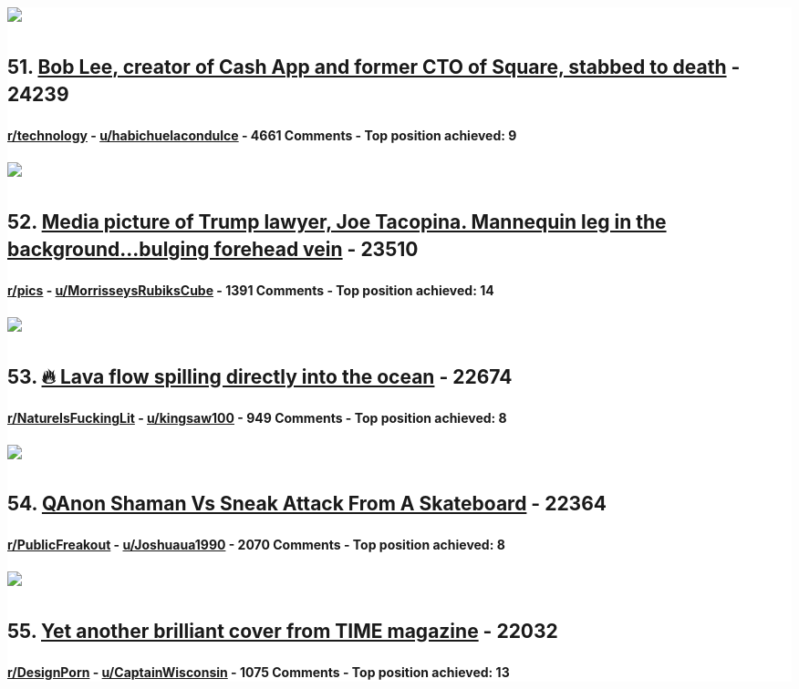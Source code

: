 <a href="https://i.redd.it/qx17b79a43sa1.jpg"><img src="https://b.thumbs.redditmedia.com/JpUFZqdgPxL1-VNrWonDtfOtFMHORnJMnpFRKKDeGdc.jpg"></img></a>

## 51. [Bob Lee, creator of Cash App and former CTO of Square, stabbed to death](http://reddit.com/r/technology/comments/12cg89k/bob_lee_creator_of_cash_app_and_former_cto_of/) - 24239
#### [r/technology](http://reddit.com/r/technology) - [u/habichuelacondulce](http://reddit.com/u/habichuelacondulce) - 4661 Comments - Top position achieved: 9

<a href="https://techcrunch.com/2023/04/05/bob-lee-creator-of-cash-app-and-former-cto-of-square-stabbed-to-death/"><img src="https://b.thumbs.redditmedia.com/UgwTOkMoULSA9Fp11YaELrsFjKkIfbT7Tu-rFdYHyGs.jpg"></img></a>

## 52. [Media picture of Trump lawyer, Joe Tacopina. Mannequin leg in the background...bulging forehead vein](http://reddit.com/r/pics/comments/12c2hvi/media_picture_of_trump_lawyer_joe_tacopina/) - 23510
#### [r/pics](http://reddit.com/r/pics) - [u/MorrisseysRubiksCube](http://reddit.com/u/MorrisseysRubiksCube) - 1391 Comments - Top position achieved: 14

<a href="https://i.redd.it/0kqpi9l9oyra1.png"><img src="https://a.thumbs.redditmedia.com/b7ZKNbR0joFDoMGxCucTNl5D_6pXaOimY3Glv3_kHe0.jpg"></img></a>

## 53. [🔥 Lava flow spilling directly into the ocean](http://reddit.com/r/NatureIsFuckingLit/comments/12cqxmx/lava_flow_spilling_directly_into_the_ocean/) - 22674
#### [r/NatureIsFuckingLit](http://reddit.com/r/NatureIsFuckingLit) - [u/kingsaw100](http://reddit.com/u/kingsaw100) - 949 Comments - Top position achieved: 8

<a href="https://v.redd.it/m2p7ohywk3sa1"><img src="https://a.thumbs.redditmedia.com/6PsEZr_gEb4vVb4JbtatxQT1bJ2Qi1KSO2zNpU_wP-4.jpg"></img></a>

## 54. [QAnon Shaman Vs Sneak Attack From A Skateboard](http://reddit.com/r/PublicFreakout/comments/12c5ffq/qanon_shaman_vs_sneak_attack_from_a_skateboard/) - 22364
#### [r/PublicFreakout](http://reddit.com/r/PublicFreakout) - [u/Joshuaua1990](http://reddit.com/u/Joshuaua1990) - 2070 Comments - Top position achieved: 8

<a href="https://v.redd.it/kddicvw3q0sa1"><img src="https://b.thumbs.redditmedia.com/46JZJMDfPFbMbQr_ujTL6e3mvvK15gjwiuCS2jyFRHs.jpg"></img></a>

## 55. [Yet another brilliant cover from TIME magazine](http://reddit.com/r/DesignPorn/comments/12cljqa/yet_another_brilliant_cover_from_time_magazine/) - 22032
#### [r/DesignPorn](http://reddit.com/r/DesignPorn) - [u/CaptainWisconsin](http://reddit.com/u/CaptainWisconsin) - 1075 Comments - Top position achieved: 13
